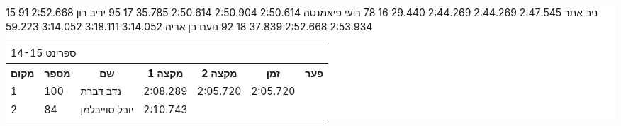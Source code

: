 <tr class="rnk_bkcolor">
    <td class="rnk_font">15</td>
    <td class="rnk_font">91</td>
    <td class="rnk_font">ניב אתר</td>
    <td class="rnk_font">2:47.545</td>
    <td class="rnk_font">2:44.269</td>
    <td class="rnk_font">2:44.269</td>
    <td class="rnk_font">29.440</td>
</tr>
<tr class="rnk_bkcolor">
    <td class="rnk_font">16</td>
    <td class="rnk_font">78</td>
    <td class="rnk_font">רועי פיאמנטה</td>
    <td class="rnk_font">2:50.614</td>
    <td class="rnk_font">2:50.904</td>
    <td class="rnk_font">2:50.614</td>
    <td class="rnk_font">35.785</td>
</tr>
<tr class="rnk_bkcolor">
    <td class="rnk_font">17</td>
    <td class="rnk_font">95</td>
    <td class="rnk_font">יריב רון</td>
    <td class="rnk_font">2:52.668</td>
    <td class="rnk_font">2:53.934</td>
    <td class="rnk_font">2:52.668</td>
    <td class="rnk_font">37.839</td>
</tr>
<tr class="rnk_bkcolor">
    <td class="rnk_font">18</td>
    <td class="rnk_font">92</td>
    <td class="rnk_font">נועם בן אריה</td>
    <td class="rnk_font">3:14.052</td>
    <td class="rnk_font">3:18.111</td>
    <td class="rnk_font">3:14.052</td>
    <td class="rnk_font">59.223</td>
</tr>
</table>
<table class="line_color">
<tr>
    <td colspan="99" class="title_font">ספרינט 14-15</td>
</tr>
<tr class="rnkh_bkcolor">
    <th class="rnkh_font">מקום</th>
    <th class="rnkh_font">מספר</th>
    <th class="rnkh_font">שם</th>
    <th class="rnkh_font">מקצה 1</th>
    <th class="rnkh_font">מקצה 2</th>
    <th class="rnkh_font">זמן</th>
    <th class="rnkh_font">פער</th>
</tr>
<tr class="rnk_bkcolor">
    <td class="rnk_font">1</td>
    <td class="rnk_font">100</td>
    <td class="rnk_font">נדב דברת</td>
    <td class="rnk_font">2:08.289</td>
    <td class="rnk_font">2:05.720</td>
    <td class="rnk_font">2:05.720</td>
    <td class="rnk_font"></td>
</tr>
<tr class="rnk_bkcolor">
    <td class="rnk_font">2</td>
    <td class="rnk_font">84</td>
    <td class="rnk_font">יובל סוייבלמן</td>
    <td class="rnk_font">2:10.743</td>